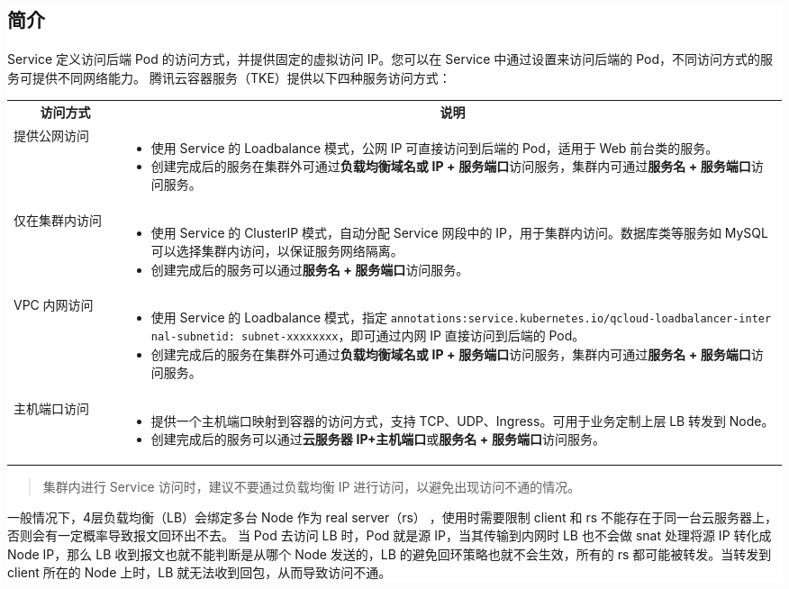 ## 简介
Service 定义访问后端 Pod 的访问方式，并提供固定的虚拟访问 IP。您可以在 Service 中通过设置来访问后端的 Pod，不同访问方式的服务可提供不同网络能力。
腾讯云容器服务（TKE）提供以下四种服务访问方式：

<table>
<tr>
<th width="15%">访问方式</th>
<th>说明</th>
</tr>
<tr>
<td>提供公网访问</td>
<td>
<ul class="params">
<li>使用 Service 的 Loadbalance 模式，公网 IP 可直接访问到后端的 Pod，适用于 Web 前台类的服务。</li>
<li>创建完成后的服务在集群外可通过<b>负载均衡域名或 IP + 服务端口</b>访问服务，集群内可通过<b>服务名 + 服务端口</b>访问服务。</li>
</ul>
</td>
</tr>
<tr>
<td>仅在集群内访问</td>
<td>
<ul class="params">
<li>使用 Service 的 ClusterIP 模式，自动分配 Service 网段中的 IP，用于集群内访问。数据库类等服务如 MySQL 可以选择集群内访问，以保证服务网络隔离。</li>
<li>创建完成后的服务可以通过<b>服务名 + 服务端口</b>访问服务。</li>
</ul>
</td>
</tr>
<tr>
<td>VPC  内网访问</td>
<td>
<ul class="params">
<li>使用 Service 的 Loadbalance 模式，指定 <code>annotations:service.kubernetes.io/qcloud-loadbalancer-internal-subnetid: subnet-xxxxxxxx</code>，即可通过内网 IP 直接访问到后端的 Pod。</li>
<li>创建完成后的服务在集群外可通过<b>负载均衡域名或 IP + 服务端口</b>访问服务，集群内可通过<b>服务名 + 服务端口</b>访问服务。</li>
</ul>
</td>
</tr>
<tr>
<td>主机端口访问</td>
<td>
<ul class="params">
<li>提供一个主机端口映射到容器的访问方式，支持 TCP、UDP、Ingress。可用于业务定制上层 LB 转发到 Node。</li>
<li>创建完成后的服务可以通过<b>云服务器 IP+主机端口</b>或<b>服务名 + 服务端口</b>访问服务。</li>
</ul>
</td>
</tr>
</table>

>集群内进行 Service 访问时，建议不要通过负载均衡 IP 进行访问，以避免出现访问不通的情况。

一般情况下，4层负载均衡（LB）会绑定多台 Node 作为 real server（rs） ，使用时需要限制 client 和 rs 不能存在于同一台云服务器上，否则会有一定概率导致报文回环出不去。
当 Pod 去访问 LB 时，Pod 就是源 IP，当其传输到内网时 LB 也不会做 snat 处理将源 IP 转化成 Node IP，那么 LB 收到报文也就不能判断是从哪个 Node 发送的，LB 的避免回环策略也就不会生效，所有的 rs 都可能被转发。当转发到 client 所在的 Node 上时，LB 就无法收到回包，从而导致访问不通。
